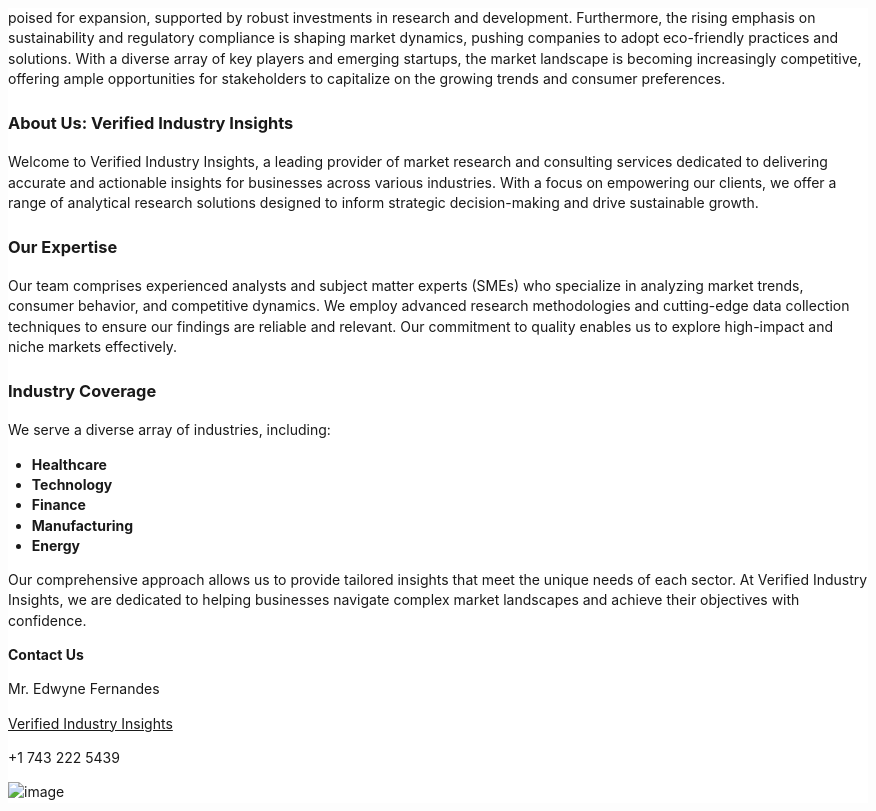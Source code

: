 poised for expansion, supported by robust investments in research and development. Furthermore, the rising emphasis on sustainability and regulatory compliance is shaping market dynamics, pushing companies to adopt eco-friendly practices and solutions. With a diverse array of key players and emerging startups, the market landscape is becoming increasingly competitive, offering ample opportunities for stakeholders to capitalize on the growing trends and consumer preferences.</p><h3>About Us: Verified Industry Insights</h3><p>Welcome to Verified Industry Insights, a leading provider of market research and consulting services dedicated to delivering accurate and actionable insights for businesses across various industries. With a focus on empowering our clients, we offer a range of analytical research solutions designed to inform strategic decision-making and drive sustainable growth.</p><h3>Our Expertise</h3><p>Our team comprises experienced analysts and subject matter experts (SMEs) who specialize in analyzing market trends, consumer behavior, and competitive dynamics. We employ advanced research methodologies and cutting-edge data collection techniques to ensure our findings are reliable and relevant. Our commitment to quality enables us to explore high-impact and niche markets effectively.</p><h3>Industry Coverage</h3><p>We serve a diverse array of industries, including:</p><ul><li><strong>Healthcare</strong></li><li><strong>Technology</strong></li><li><strong>Finance</strong></li><li><strong>Manufacturing</strong></li><li><strong>Energy</strong></li></ul><p>Our comprehensive approach allows us to provide tailored insights that meet the unique needs of each sector. At Verified Industry Insights, we are dedicated to helping businesses navigate complex market landscapes and achieve their objectives with confidence.</p><p><strong>Contact Us</strong></p><p>Mr. Edwyne Fernandes</p><p><a href="https://www.verifiedindustryinsights.com/">Verified Industry Insights</a></p><p>+1 743 222 5439</p>
![image](https://github.com/user-attachments/assets/3343a37f-3a82-486b-80ca-85c16b3114f8)
